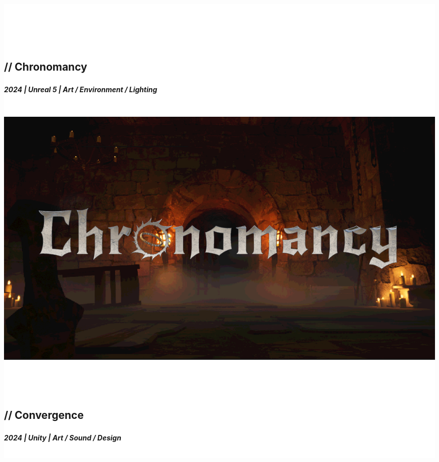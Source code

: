 <br><br><br><br>

<h2><strong><strong class="highlight-text">// </strong>Chronomancy</strong></h2>
<h5>2024 | Unreal 5 | <strong class="highlight-text">Art / Environment / Lighting</strong></h5>

<hr style="height:5pt; visibility:hidden;" />

<script>
	function hover3() {
	  document.getElementById("cover-three").src = "../assets/img/Chronomancy_assets/Chronomancy_Q1_Demo_241215.gif";
	}
	function out3() {
	  document.getElementById("cover-three").src = "../assets/img/Chronomancy_assets/Chronomancy_Title_02.png";
	}
</script>
<a href="{{ site.url }}{{ site.baseurl }}/projects/23_project/"><img id="cover-three" width="100%" onmouseover="hover3()" onmouseout="out3()" src="../assets/img/Chronomancy_assets/Chronomancy_Title_02.png"></a>
<br><br><br><br>

<h2><strong><strong class="highlight-text">// </strong>Convergence</strong></h2>
<h5>2024 | Unity | <strong class="highlight-text">Art / Sound / Design</strong></h5>
<hr style="height:5pt; visibility:hidden;" />
<script>
	function hover() {
	  document.getElementById("cover-one").src = "../assets/img/convergence_assets/hover.gif";
	}
	function out() {
	  document.getElementById("cover-one").src = "../assets/img/convergence_assets/Image Sequence_013_0000.png";
	}
</script>